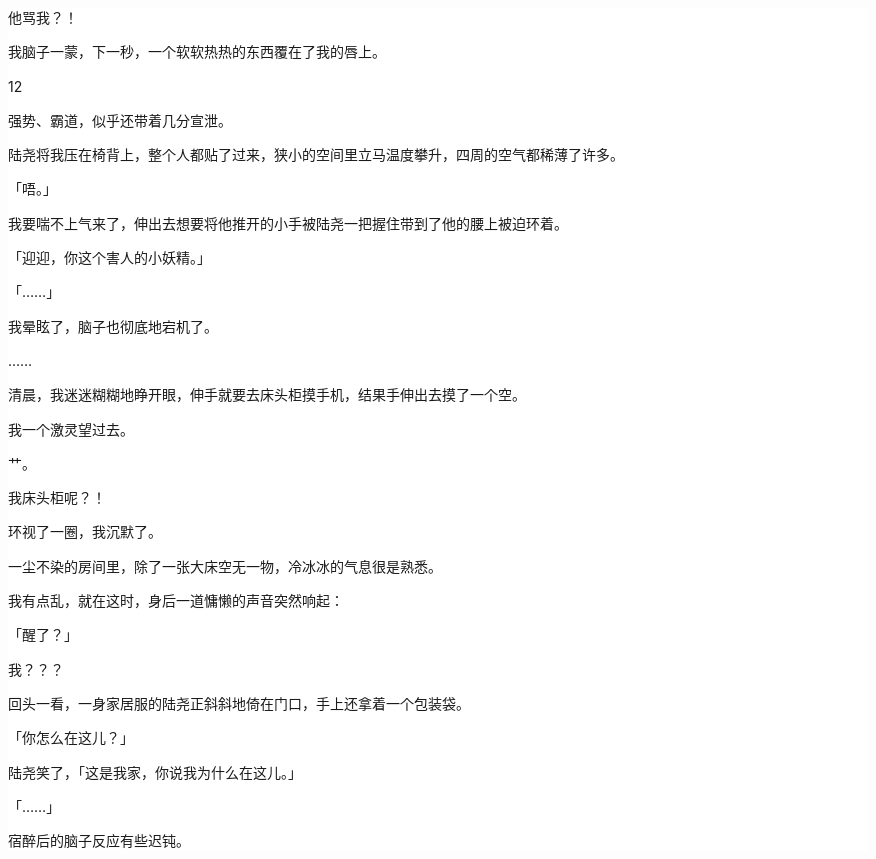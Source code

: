 他骂我？！


我脑子一蒙，下一秒，一个软软热热的东西覆在了我的唇上。


12


强势、霸道，似乎还带着几分宣泄。


陆尧将我压在椅背上，整个人都贴了过来，狭小的空间里立马温度攀升，四周的空气都稀薄了许多。


「唔。」


我要喘不上气来了，伸出去想要将他推开的小手被陆尧一把握住带到了他的腰上被迫环着。


「迎迎，你这个害人的小妖精。」


「……」


我晕眩了，脑子也彻底地宕机了。


……


清晨，我迷迷糊糊地睁开眼，伸手就要去床头柜摸手机，结果手伸出去摸了一个空。


我一个激灵望过去。


艹。


我床头柜呢？！


环视了一圈，我沉默了。


一尘不染的房间里，除了一张大床空无一物，冷冰冰的气息很是熟悉。


我有点乱，就在这时，身后一道慵懒的声音突然响起：


「醒了？」


我？？？


回头一看，一身家居服的陆尧正斜斜地倚在门口，手上还拿着一个包装袋。


「你怎么在这儿？」


陆尧笑了，「这是我家，你说我为什么在这儿。」


「……」


宿醉后的脑子反应有些迟钝。
